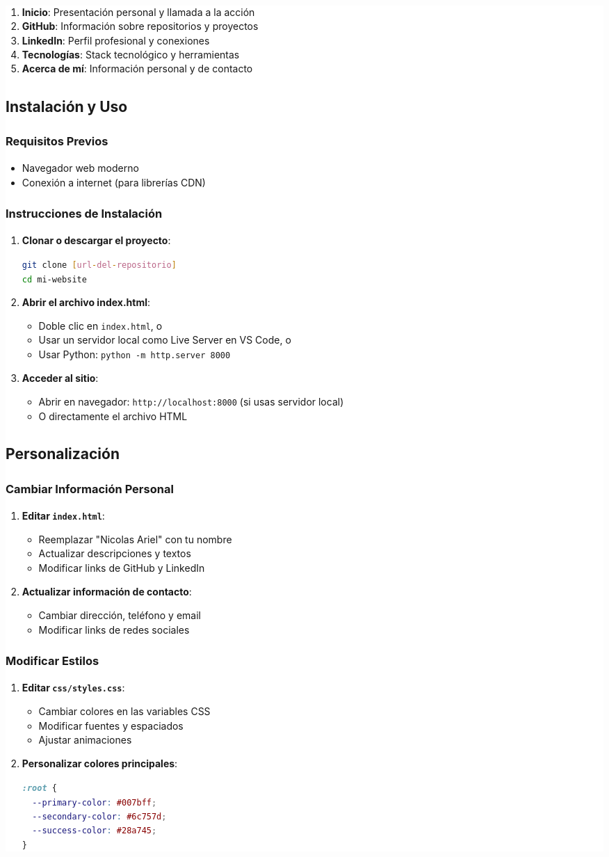 1. **Inicio**: Presentación personal y llamada a la acción
2. **GitHub**: Información sobre repositorios y proyectos
3. **LinkedIn**: Perfil profesional y conexiones
4. **Tecnologías**: Stack tecnológico y herramientas
5. **Acerca de mí**: Información personal y de contacto

## Instalación y Uso

### Requisitos Previos
- Navegador web moderno
- Conexión a internet (para librerías CDN)

### Instrucciones de Instalación

1. **Clonar o descargar el proyecto**:
   ```bash
   git clone [url-del-repositorio]
   cd mi-website
   ```

2. **Abrir el archivo index.html**:
   - Doble clic en `index.html`, o
   - Usar un servidor local como Live Server en VS Code, o
   - Usar Python: `python -m http.server 8000`

3. **Acceder al sitio**:
   - Abrir en navegador: `http://localhost:8000` (si usas servidor local)
   - O directamente el archivo HTML

## Personalización

### Cambiar Información Personal

1. **Editar `index.html`**:
   - Reemplazar "Nicolas Ariel" con tu nombre
   - Actualizar descripciones y textos
   - Modificar links de GitHub y LinkedIn

2. **Actualizar información de contacto**:
   - Cambiar dirección, teléfono y email
   - Modificar links de redes sociales

### Modificar Estilos

1. **Editar `css/styles.css`**:
   - Cambiar colores en las variables CSS
   - Modificar fuentes y espaciados
   - Ajustar animaciones

2. **Personalizar colores principales**:
   ```css
   :root {
     --primary-color: #007bff;
     --secondary-color: #6c757d;
     --success-color: #28a745;
   }
   ```
